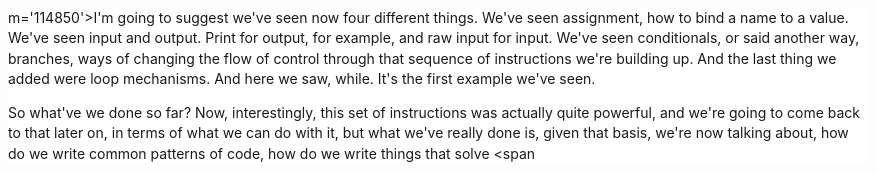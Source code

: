   m='114850'>I'm</span> <span m='114960'>going</span> <span m='115035'>to</span>
  <span m='115110'>suggest</span> <span m='115580'>we've</span> <span
  m='115750'>seen</span> <span m='116080'>now</span> <span
  m='116260'>four</span> <span m='116770'>different</span> <span
  m='117190'>things.</span> <span m='117640'>We've</span> <span
  m='120200'>seen</span> <span m='120480'>assignment,</span> <span
  m='121390'>how</span> <span m='121520'>to</span> <span m='121610'>bind</span>
  <span m='121970'>a</span> <span m='122050'>name</span> <span
  m='122820'>to</span> <span m='122890'>a</span> <span m='122960'>value.</span>
  <span m='124580'>We've</span> <span m='124930'>seen</span> <span
  m='125240'>input</span> <span m='125610'>and</span> <span
  m='125710'>output.</span> <span m='130660'>Print</span> <span
  m='130960'>for</span> <span m='131110'>output,</span> <span
  m='131640'>for</span> <span m='131760'>example,</span> <span
  m='132390'>and</span> <span m='132760'>raw</span> <span
  m='133080'>input</span> <span m='133510'>for</span> <span
  m='133680'>input.</span> <span m='135090'>We've</span> <span
  m='135480'>seen</span> <span m='136390'>conditionals,</span> <span
  m='136990'>or</span> <span m='142170'>said</span> <span
  m='142390'>another</span> <span m='142640'>way,</span> <span
  m='142790'>branches,</span> <span m='143430'>ways</span> <span
  m='143960'>of</span> <span m='144080'>changing</span> <span
  m='144680'>the</span> <span m='144760'>flow</span> <span m='144920'>of</span>
  <span m='145080'>control</span> <span m='146170'>through</span> <span
  m='146370'>that</span> <span m='146570'>sequence</span> <span
  m='146930'>of</span> <span m='147040'>instructions</span> <span
  m='147530'>we're</span> <span m='147630'>building</span> <span
  m='147950'>up.</span> <span m='148940'>And</span> <span m='149020'>the</span>
  <span m='149100'>last</span> <span m='149440'>thing</span> <span
  m='149590'>we</span> <span m='149720'>added</span> <span
  m='150510'>were</span> <span m='150690'>loop</span> <span
  m='150930'>mechanisms.</span> <span m='151540'>And</span> <span
  m='158640'>here</span> <span m='158850'>we</span> <span m='158980'>saw,</span>
  <span m='159290'>while.</span> <span m='160320'>It's</span> <span
  m='160440'>the</span> <span m='160560'>first</span> <span
  m='160680'>example</span> <span m='161180'>we've</span> <span
  m='161290'>seen.</span> </p><p><span m='164520'>So</span> <span
  m='164690'>what've</span> <span m='164745'>we</span> <span
  m='164800'>done</span> <span m='164990'>so</span> <span m='165110'>far?</span>
  <span m='166520'>Now,</span> <span m='166670'>interestingly,</span> <span
  m='167490'>this</span> <span m='168250'>set</span> <span m='169260'>of</span>
  <span m='169400'>instructions</span> <span m='170530'>was</span> <span
  m='170630'>actually</span> <span m='170950'>quite</span> <span
  m='171200'>powerful,</span> <span m='171710'>and</span> <span
  m='171775'>we're</span> <span m='171840'>going</span> <span
  m='171905'>to</span> <span m='171970'>come</span> <span m='172110'>back</span>
  <span m='172340'>to</span> <span m='172410'>that</span> <span
  m='172550'>later</span> <span m='172830'>on,</span> <span m='173020'>in</span>
  <span m='173110'>terms</span> <span m='173310'>of</span> <span
  m='173390'>what</span> <span m='173600'>we</span> <span m='173710'>can</span>
  <span m='173870'>do</span> <span m='174020'>with</span> <span
  m='174200'>it,</span> <span m='175150'>but</span> <span m='175360'>what</span>
  <span m='175520'>we've</span> <span m='175640'>really</span> <span
  m='175990'>done</span> <span m='176250'>is,</span> <span
  m='176610'>given</span> <span m='176950'>that</span> <span
  m='177140'>basis,</span> <span m='177550'>we're</span> <span
  m='177690'>now</span> <span m='177940'>talking</span> <span
  m='178380'>about,</span> <span m='178510'>how</span> <span
  m='178790'>do</span> <span m='178910'>we</span> <span m='179050'>write</span>
  <span m='179500'>common</span> <span m='180020'>patterns</span> <span
  m='180460'>of</span> <span m='180560'>code,</span> <span m='180870'>how</span>
  <span m='181040'>do</span> <span m='181120'>we</span> <span
  m='181230'>write</span> <span m='181520'>things</span> <span
  m='181800'>that</span> <span m='182000'>solve</span> <span